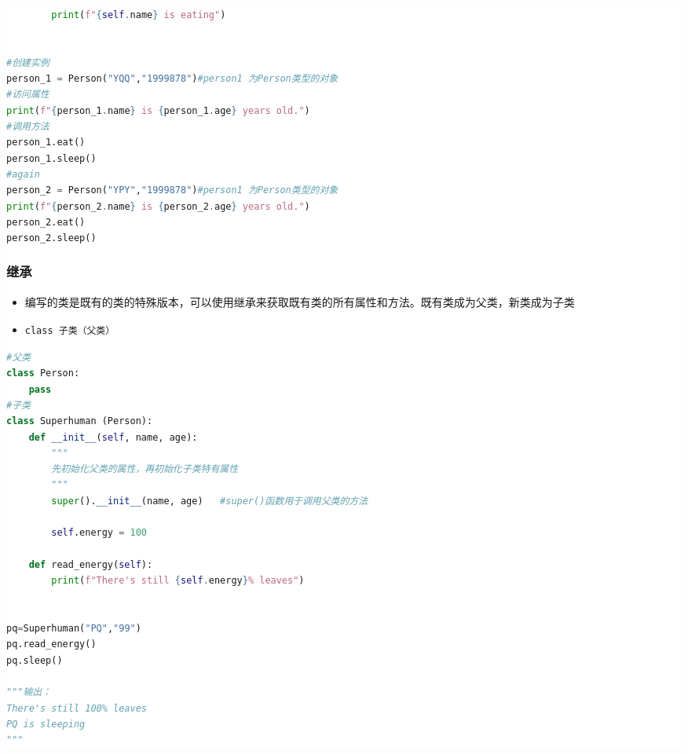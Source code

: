 ````python
		print(f"{self.name} is eating")
        
 
#创建实例
person_1 = Person("YQQ","1999878")#person1 为Person类型的对象
#访问属性
print(f"{person_1.name} is {person_1.age} years old.")
#调用方法
person_1.eat()
person_1.sleep()
#again
person_2 = Person("YPY","1999878")#person1 为Person类型的对象
print(f"{person_2.name} is {person_2.age} years old.")
person_2.eat()
person_2.sleep()

````





### 继承

- 编写的类是既有的类的特殊版本，可以使用继承来获取既有类的所有属性和方法。既有类成为父类，新类成为子类

- `class 子类（父类）`

````python
#父类
class Person:
    pass
#子类       
class Superhuman (Person):
	def __init__(self, name, age):
		"""
		先初始化父类的属性，再初始化子类特有属性
		"""
		super().__init__(name, age)   #super()函数用于调用父类的方法

		self.energy = 100

	def read_energy(self):
		print(f"There's still {self.energy}% leaves")

        
pq=Superhuman("PQ","99")
pq.read_energy()
pq.sleep()
    
"""输出：
There's still 100% leaves
PQ is sleeping
"""
````
